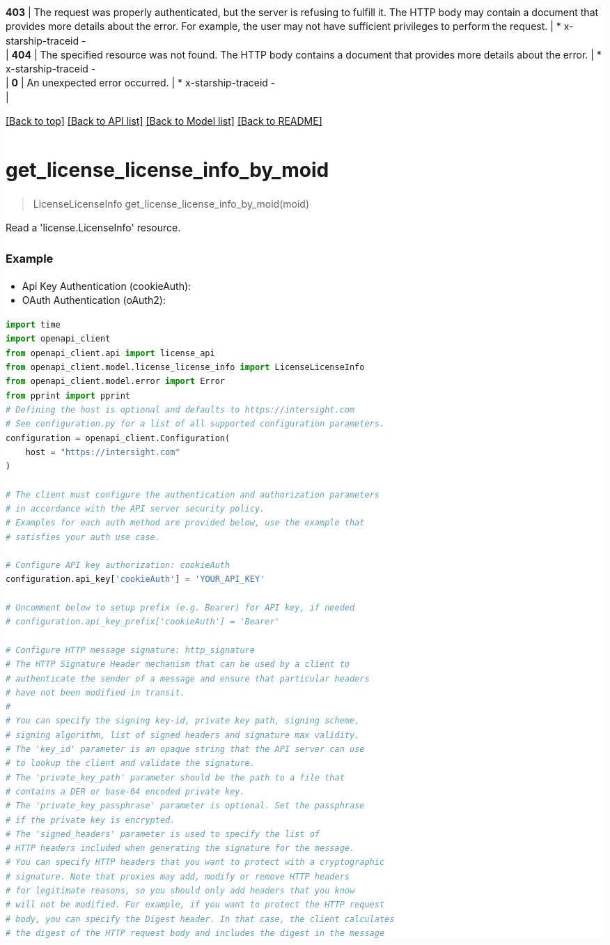 **403** | The request was properly authenticated, but the server is refusing to fulfill it. The HTTP body may contain a document that provides more details about the error. For example, the user may not have sufficient privileges to perform the request. |  * x-starship-traceid -  <br>  |
**404** | The specified resource was not found. The HTTP body contains a document that provides more details about the error. |  * x-starship-traceid -  <br>  |
**0** | An unexpected error occurred. |  * x-starship-traceid -  <br>  |

[[Back to top]](#) [[Back to API list]](../README.md#documentation-for-api-endpoints) [[Back to Model list]](../README.md#documentation-for-models) [[Back to README]](../README.md)

# **get_license_license_info_by_moid**
> LicenseLicenseInfo get_license_license_info_by_moid(moid)

Read a 'license.LicenseInfo' resource.

### Example

* Api Key Authentication (cookieAuth):
* OAuth Authentication (oAuth2):
```python
import time
import openapi_client
from openapi_client.api import license_api
from openapi_client.model.license_license_info import LicenseLicenseInfo
from openapi_client.model.error import Error
from pprint import pprint
# Defining the host is optional and defaults to https://intersight.com
# See configuration.py for a list of all supported configuration parameters.
configuration = openapi_client.Configuration(
    host = "https://intersight.com"
)

# The client must configure the authentication and authorization parameters
# in accordance with the API server security policy.
# Examples for each auth method are provided below, use the example that
# satisfies your auth use case.

# Configure API key authorization: cookieAuth
configuration.api_key['cookieAuth'] = 'YOUR_API_KEY'

# Uncomment below to setup prefix (e.g. Bearer) for API key, if needed
# configuration.api_key_prefix['cookieAuth'] = 'Bearer'

# Configure HTTP message signature: http_signature
# The HTTP Signature Header mechanism that can be used by a client to
# authenticate the sender of a message and ensure that particular headers
# have not been modified in transit.
#
# You can specify the signing key-id, private key path, signing scheme,
# signing algorithm, list of signed headers and signature max validity.
# The 'key_id' parameter is an opaque string that the API server can use
# to lookup the client and validate the signature.
# The 'private_key_path' parameter should be the path to a file that
# contains a DER or base-64 encoded private key.
# The 'private_key_passphrase' parameter is optional. Set the passphrase
# if the private key is encrypted.
# The 'signed_headers' parameter is used to specify the list of
# HTTP headers included when generating the signature for the message.
# You can specify HTTP headers that you want to protect with a cryptographic
# signature. Note that proxies may add, modify or remove HTTP headers
# for legitimate reasons, so you should only add headers that you know
# will not be modified. For example, if you want to protect the HTTP request
# body, you can specify the Digest header. In that case, the client calculates
# the digest of the HTTP request body and includes the digest in the message
```